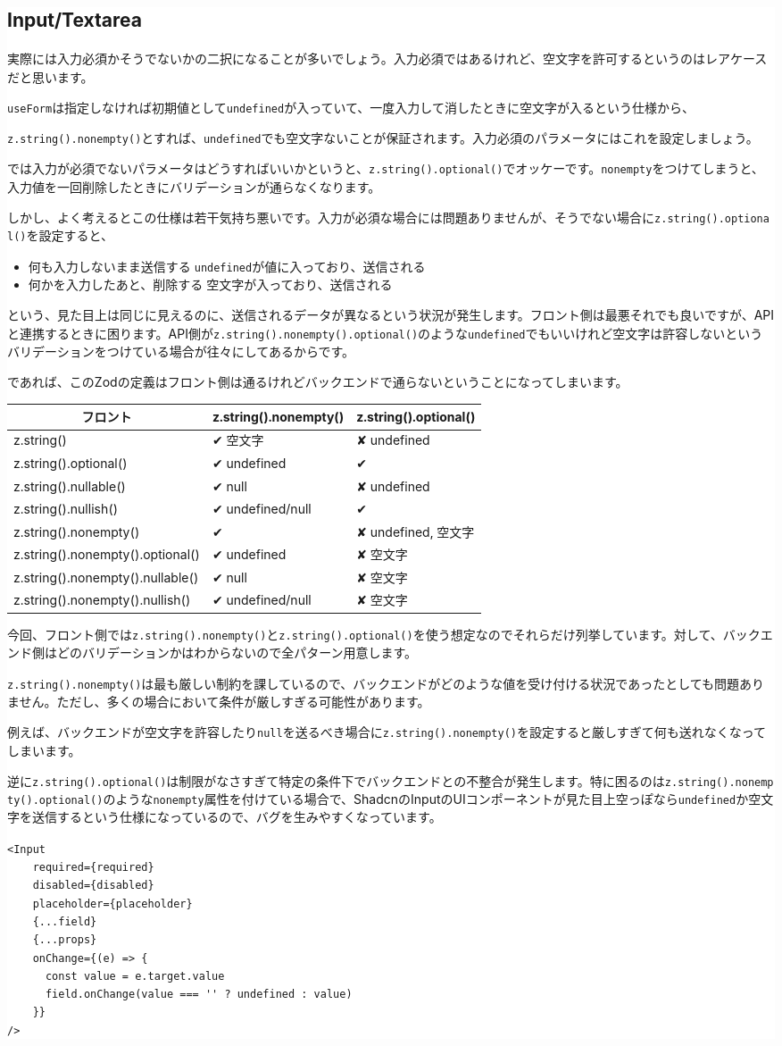## Input/Textarea

実際には入力必須かそうでないかの二択になることが多いでしょう。入力必須ではあるけれど、空文字を許可するというのはレアケースだと思います。

`useForm`は指定しなければ初期値として`undefined`が入っていて、一度入力して消したときに空文字が入るという仕様から、

`z.string().nonempty()`とすれば、`undefined`でも空文字ないことが保証されます。入力必須のパラメータにはこれを設定しましょう。

では入力が必須でないパラメータはどうすればいいかというと、`z.string().optional()`でオッケーです。`nonempty`をつけてしまうと、入力値を一回削除したときにバリデーションが通らなくなります。

しかし、よく考えるとこの仕様は若干気持ち悪いです。入力が必須な場合には問題ありませんが、そうでない場合に`z.string().optional()`を設定すると、

- 何も入力しないまま送信する
`undefined`が値に入っており、送信される
- 何かを入力したあと、削除する
空文字が入っており、送信される

という、見た目上は同じに見えるのに、送信されるデータが異なるという状況が発生します。フロント側は最悪それでも良いですが、APIと連携するときに困ります。API側が`z.string().nonempty().optional()`のような`undefined`でもいいけれど空文字は許容しないというバリデーションをつけている場合が往々にしてあるからです。

であれば、このZodの定義はフロント側は通るけれどバックエンドで通らないということになってしまいます。

| フロント                         | z.string().nonempty() | z.string().optional() |
| -------------------------------- | --------------------- | --------------------- |
| z.string()                       | ✔ 空文字             | ✘ undefined          |
| z.string().optional()            | ✔ undefined          | ✔                    |
| z.string().nullable()            | ✔ null               | ✘ undefined          |
| z.string().nullish()             | ✔ undefined/null     | ✔                    |
| z.string().nonempty()            | ✔                    | ✘ undefined, 空文字  |
| z.string().nonempty().optional() | ✔ undefined          | ✘ 空文字             |
| z.string().nonempty().nullable() | ✔ null               | ✘ 空文字             |
| z.string().nonempty().nullish()  | ✔ undefined/null     | ✘ 空文字             |

今回、フロント側では`z.string().nonempty()`と`z.string().optional()`を使う想定なのでそれらだけ列挙しています。対して、バックエンド側はどのバリデーションかはわからないので全パターン用意します。

`z.string().nonempty()`は最も厳しい制約を課しているので、バックエンドがどのような値を受け付ける状況であったとしても問題ありません。ただし、多くの場合において条件が厳しすぎる可能性があります。

例えば、バックエンドが空文字を許容したり`null`を送るべき場合に`z.string().nonempty()`を設定すると厳しすぎて何も送れなくなってしまいます。

逆に`z.string().optional()`は制限がなさすぎて特定の条件下でバックエンドとの不整合が発生します。特に困るのは`z.string().nonempty().optional()`のような`nonempty`属性を付けている場合で、ShadcnのInputのUIコンポーネントが見た目上空っぽなら`undefined`か空文字を送信するという仕様になっているので、バグを生みやすくなっています。

```tsx
<Input
    required={required}
    disabled={disabled}
    placeholder={placeholder}
    {...field}
    {...props}
    onChange={(e) => {
      const value = e.target.value
      field.onChange(value === '' ? undefined : value)
    }}
/>
```
